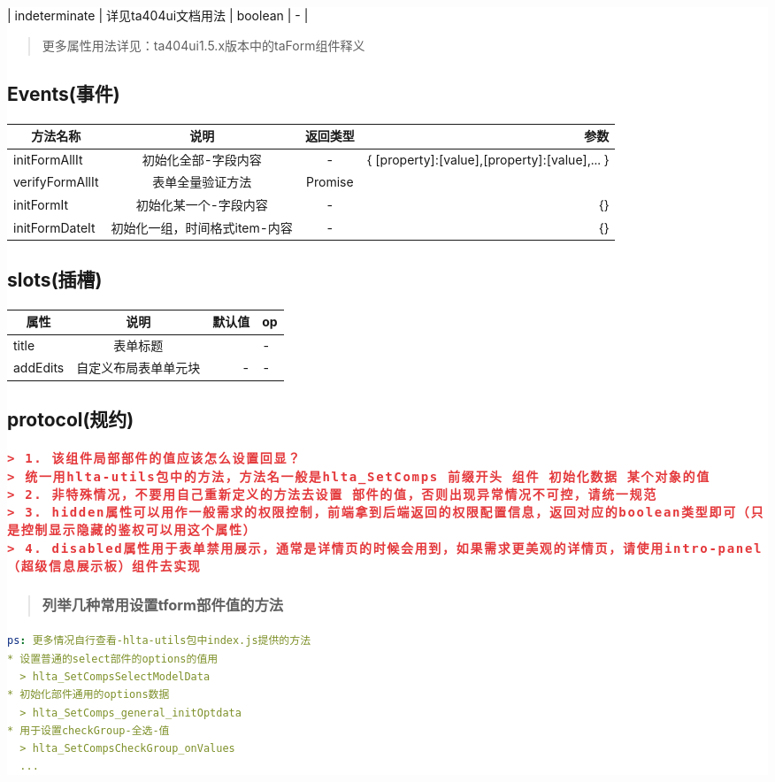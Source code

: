 | indeterminate         |          详见ta404ui文档用法           | boolean | -                                                                                                                                                                                                                            |

> 更多属性用法详见：ta404ui1.5.x版本中的taForm组件释义

## Events(事件)
| 方法名称        |             说明              | 返回类型 |                                          参数 |
| --------------- | :---------------------------: | :------: | --------------------------------------------: |
| initFormAllIt   |      初始化全部-字段内容      |    -     | { [property]:[value],[property]:[value],... } |
| verifyFormAllIt |       表单全量验证方法        | Promise  |                                               |
| initFormIt      |     初始化某一个-字段内容     |    -     |                                            {} |
| initFormDateIt  | 初始化一组，时间格式item-内容 |    -     |                                            {} |


## slots(插槽)
| 属性     |         说明         | 默认值 | op  |
| -------- | :------------------: | -----: | --- |
| title    |       表单标题       |        | -   |
| addEdits | 自定义布局表单单元块 |      - | -   |

## protocol(规约)
<pre style="color:#e4393c;font-weight:900;letter-spacing:0.12em;">
> 1. 该组件局部部件的值应该怎么设置回显？
> 统一用hlta-utils包中的方法，方法名一般是hlta_SetComps 前缀开头 组件 初始化数据 某个对象的值
> 2. 非特殊情况，不要用自己重新定义的方法去设置 部件的值，否则出现异常情况不可控，请统一规范
> 3. hidden属性可以用作一般需求的权限控制，前端拿到后端返回的权限配置信息，返回对应的boolean类型即可（只是控制显示隐藏的鉴权可以用这个属性）
> 4. disabled属性用于表单禁用展示，通常是详情页的时候会用到，如果需求更美观的详情页，请使用intro-panel（超级信息展示板）组件去实现
</pre>
> ### 列举几种常用设置tform部件值的方法
```yaml
ps: 更多情况自行查看-hlta-utils包中index.js提供的方法
* 设置普通的select部件的options的值用
  > hlta_SetCompsSelectModelData
* 初始化部件通用的options数据
  > hlta_SetComps_general_initOptdata
* 用于设置checkGroup-全选-值
  > hlta_SetCompsCheckGroup_onValues
  ...
```

